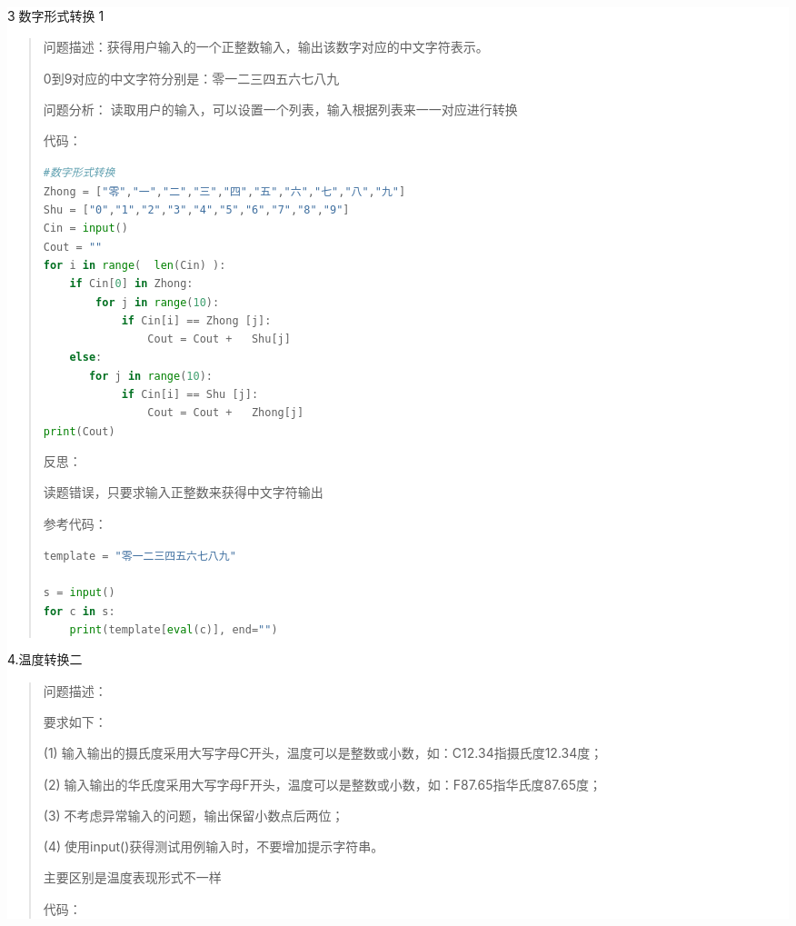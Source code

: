3  数字形式转换 1

> 问题描述：获得用户输入的一个正整数输入，输出该数字对应的中文字符表示。‪‬‪‬‪‬‪‬‪‬‮‬‪‬‭‬‪‬‪‬‪‬‪‬‪‬‮‬‪‬‪‬‪‬‪‬‪‬‪‬‪‬‮‬‭‬‪‬‪‬‪‬‪‬‪‬‪‬‮‬‭‬‪‬‪‬‪‬‪‬‪‬‪‬‮‬‫‬‮‬
>
> 0到9对应的中文字符分别是：零一二三四五六七八九
>
> 问题分析： 读取用户的输入，可以设置一个列表，输入根据列表来一一对应进行转换
>
> 代码：
>
> ```python
> #数字形式转换
> Zhong = ["零","一","二","三","四","五","六","七","八","九"]
> Shu = ["0","1","2","3","4","5","6","7","8","9"]
> Cin = input()
> Cout = ""
> for i in range(  len(Cin) ):
>     if Cin[0] in Zhong:
>         for j in range(10):
>             if Cin[i] == Zhong [j]:
>                 Cout = Cout +   Shu[j]
>     else:
>        for j in range(10):
>             if Cin[i] == Shu [j]:
>                 Cout = Cout +   Zhong[j]
> print(Cout) 
> ```
>
> 反思：
>
> 读题错误，只要求输入正整数来获得中文字符输出
>
> 参考代码：
>
> ```python
> template = "零一二三四五六七八九"
> 
> s = input()
> for c in s:
>     print(template[eval(c)], end="")
> ```
>
> 

4.温度转换二 

> 问题描述：
>
> 要求如下：‪‬‪‬‪‬‪‬‪‬‮‬‪‬‭‬‪‬‪‬‪‬‪‬‪‬‮‬‪‬‪‬‪‬‪‬‪‬‪‬‪‬‮‬‭‬‪‬‪‬‪‬‪‬‪‬‪‬‮‬‭‬‪‬‪‬‪‬‪‬‪‬‪‬‮‬‫‬‮‬
>
> (1) 输入输出的摄氏度采用大写字母C开头，温度可以是整数或小数，如：C12.34指摄氏度12.34度；‪‬‪‬‪‬‪‬‪‬‮‬‪‬‭‬‪‬‪‬‪‬‪‬‪‬‮‬‪‬‪‬‪‬‪‬‪‬‪‬‪‬‮‬‭‬‪‬‪‬‪‬‪‬‪‬‪‬‮‬‭‬‪‬‪‬‪‬‪‬‪‬‪‬‮‬‫‬‮‬
>
> (2) 输入输出的华氏度采用大写字母F开头，温度可以是整数或小数，如：F87.65指华氏度87.65度；‪‬‪‬‪‬‪‬‪‬‮‬‪‬‭‬‪‬‪‬‪‬‪‬‪‬‮‬‪‬‪‬‪‬‪‬‪‬‪‬‪‬‮‬‭‬‪‬‪‬‪‬‪‬‪‬‪‬‮‬‭‬‪‬‪‬‪‬‪‬‪‬‪‬‮‬‫‬‮‬
>
> (3) 不考虑异常输入的问题，输出保留小数点后两位；‪‬‪‬‪‬‪‬‪‬‮‬‪‬‭‬‪‬‪‬‪‬‪‬‪‬‮‬‪‬‪‬‪‬‪‬‪‬‪‬‪‬‮‬‭‬‪‬‪‬‪‬‪‬‪‬‪‬‮‬‭‬‪‬‪‬‪‬‪‬‪‬‪‬‮‬‫‬‮‬
>
> (4) 使用input()获得测试用例输入时，不要增加提示字符串。
>
> 主要区别是温度表现形式不一样
>
> 代码：